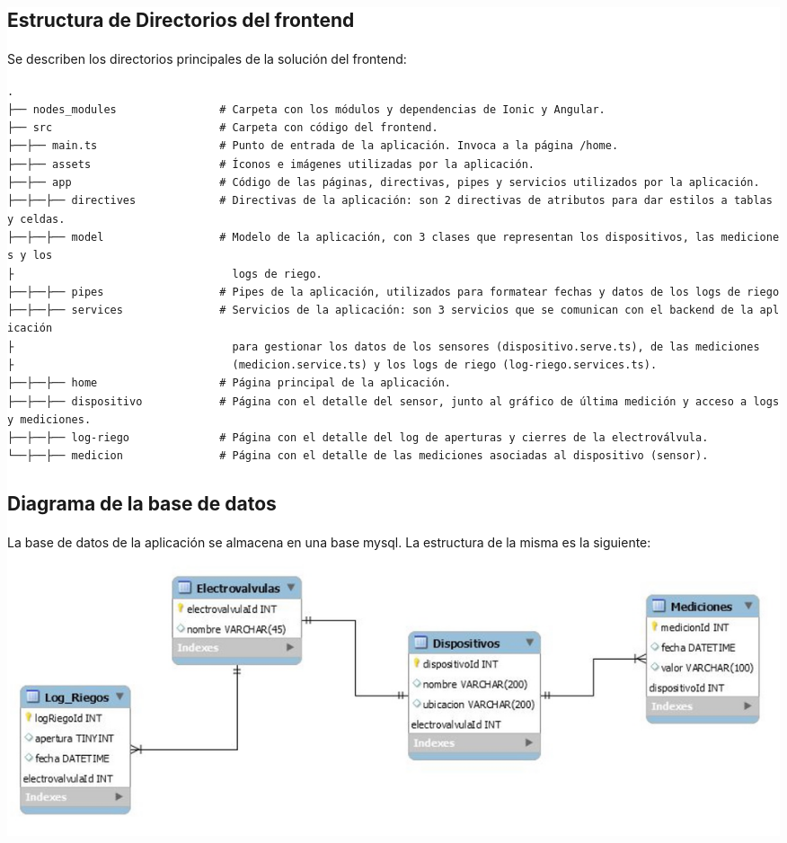 ## Estructura de Directorios del frontend

Se describen los directorios principales de la solución del frontend:
  
    .
    ├── nodes_modules                # Carpeta con los módulos y dependencias de Ionic y Angular.
    ├── src                          # Carpeta con código del frontend. 
    ├──├── main.ts                   # Punto de entrada de la aplicación. Invoca a la página /home.
    ├──├── assets                    # Íconos e imágenes utilizadas por la aplicación.
    ├──├── app                       # Código de las páginas, directivas, pipes y servicios utilizados por la aplicación.
    ├──├──├── directives             # Directivas de la aplicación: son 2 directivas de atributos para dar estilos a tablas y celdas.
    ├──├──├── model                  # Modelo de la aplicación, con 3 clases que representan los dispositivos, las mediciones y los
    ├                                  logs de riego.
    ├──├──├── pipes                  # Pipes de la aplicación, utilizados para formatear fechas y datos de los logs de riego
    ├──├──├── services               # Servicios de la aplicación: son 3 servicios que se comunican con el backend de la aplicación
    ├                                  para gestionar los datos de los sensores (dispositivo.serve.ts), de las mediciones 
    ├                                  (medicion.service.ts) y los logs de riego (log-riego.services.ts).
    ├──├──├── home                   # Página principal de la aplicación.
    ├──├──├── dispositivo            # Página con el detalle del sensor, junto al gráfico de última medición y acceso a logs y mediciones.
    ├──├──├── log-riego              # Página con el detalle del log de aperturas y cierres de la electroválvula.
    └──├──├── medicion               # Página con el detalle de las mediciones asociadas al dispositivo (sensor).

## Diagrama de la base de datos

La base de datos de la aplicación se almacena en una base mysql.
La estructura de la misma es la siguiente:

![Alt text](/images/DB.jpg?raw=true "base de datos")
